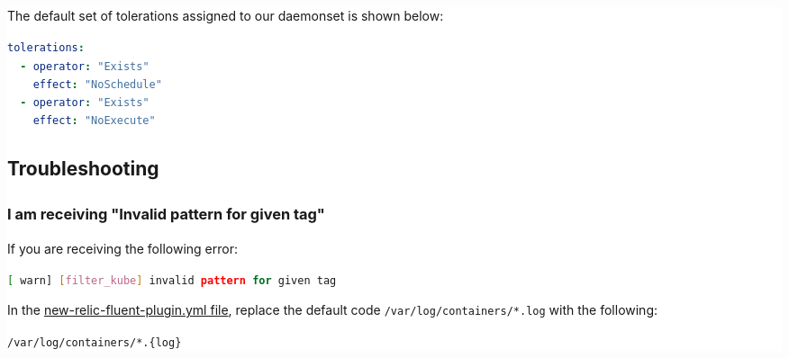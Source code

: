 The default set of tolerations assigned to our daemonset is shown below:

```yaml
tolerations:
  - operator: "Exists"
    effect: "NoSchedule"
  - operator: "Exists"
    effect: "NoExecute"
```

## Troubleshooting

### I am receiving "Invalid pattern for given tag"
If you are receiving the following error:
```sh
[ warn] [filter_kube] invalid pattern for given tag
```
In the [new-relic-fluent-plugin.yml file](./k8s/new-relic-fluent-plugin.yml#L40), replace the default code `/var/log/containers/*.log` with the following:
```sh
/var/log/containers/*.{log}
```
